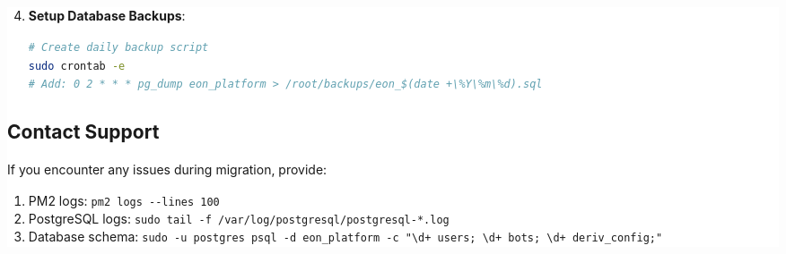 4. **Setup Database Backups**:
   ```bash
   # Create daily backup script
   sudo crontab -e
   # Add: 0 2 * * * pg_dump eon_platform > /root/backups/eon_$(date +\%Y\%m\%d).sql
   ```

## Contact Support

If you encounter any issues during migration, provide:
1. PM2 logs: `pm2 logs --lines 100`
2. PostgreSQL logs: `sudo tail -f /var/log/postgresql/postgresql-*.log`
3. Database schema: `sudo -u postgres psql -d eon_platform -c "\d+ users; \d+ bots; \d+ deriv_config;"`